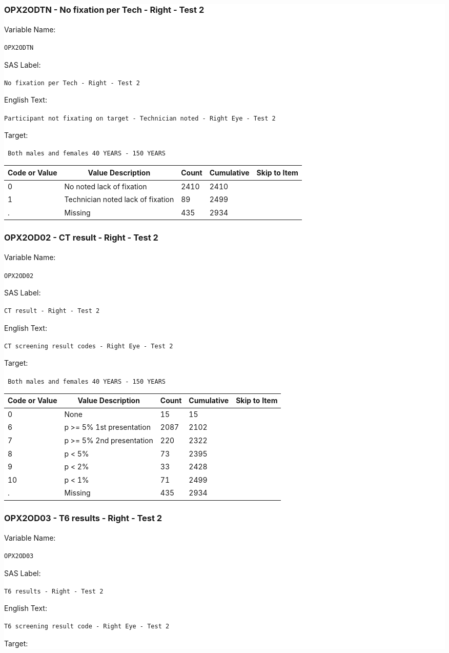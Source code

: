 ### OPX2ODTN - No fixation per Tech - Right - Test 2

Variable Name:

    OPX2ODTN
SAS Label:

    No fixation per Tech - Right - Test 2
English Text:

    Participant not fixating on target - Technician noted - Right Eye - Test 2
Target:

     Both males and females 40 YEARS - 150 YEARS
Code or Value | Value Description | Count | Cumulative | Skip to Item  
---|---|---|---|---  
0 | No noted lack of fixation | 2410 | 2410 |   
1 | Technician noted lack of fixation | 89 | 2499 |   
. | Missing | 435 | 2934 |   
  
### OPX2OD02 - CT result - Right - Test 2

Variable Name:

    OPX2OD02
SAS Label:

    CT result - Right - Test 2
English Text:

    CT screening result codes - Right Eye - Test 2
Target:

     Both males and females 40 YEARS - 150 YEARS
Code or Value | Value Description | Count | Cumulative | Skip to Item  
---|---|---|---|---  
0 | None | 15 | 15 |   
6 | p >= 5% 1st presentation | 2087 | 2102 |   
7 | p >= 5% 2nd presentation | 220 | 2322 |   
8 | p < 5% | 73 | 2395 |   
9 | p < 2% | 33 | 2428 |   
10 | p < 1% | 71 | 2499 |   
. | Missing | 435 | 2934 |   
  
### OPX2OD03 - T6 results - Right - Test 2

Variable Name:

    OPX2OD03
SAS Label:

    T6 results - Right - Test 2
English Text:

    T6 screening result code - Right Eye - Test 2
Target:
